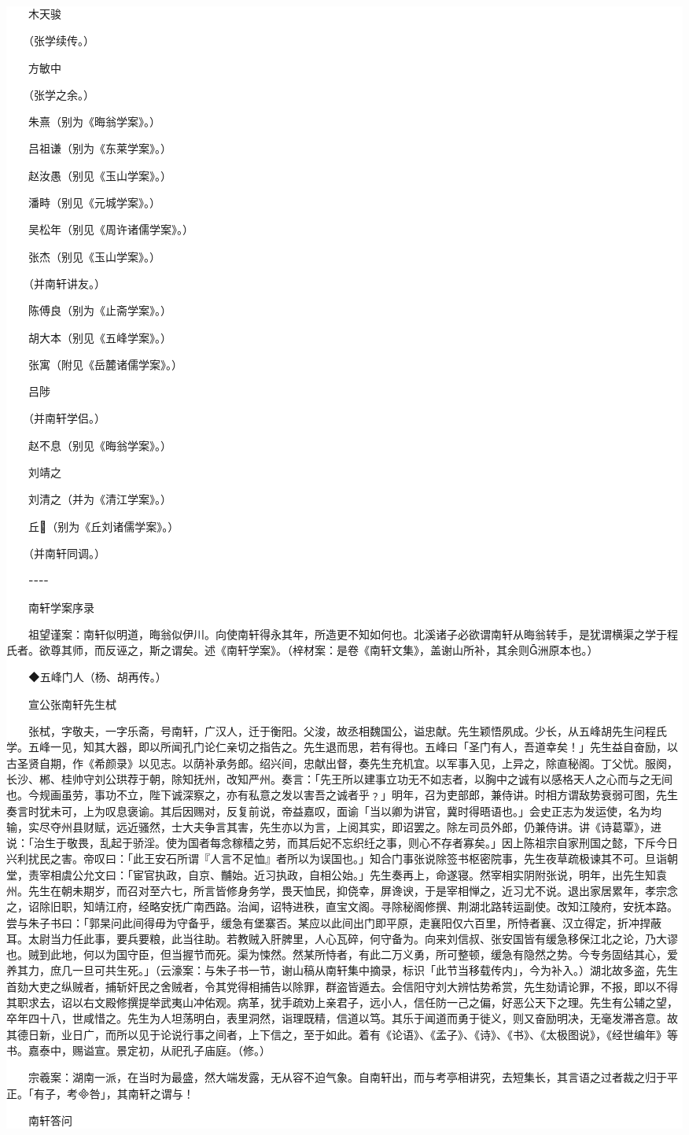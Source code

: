 　　木天骏

　　（张学续传。）

　　方敏中

　　（张学之余。）

　　朱熹（别为《晦翁学案》。）

　　吕祖谦（别为《东莱学案》。）

　　赵汝愚（别见《玉山学案》。）

　　潘畤（别见《元城学案》。）

　　吴松年（别见《周许诸儒学案》。）

　　张杰（别见《玉山学案》。）

　　（并南轩讲友。）

　　陈傅良（别为《止斋学案》。）

　　胡大本（别见《五峰学案》。）

　　张寓（附见《岳麓诸儒学案》。）

　　吕陟

　　（并南轩学侣。）

　　赵不息（别见《晦翁学案》。）

　　刘靖之

　　刘清之（并为《清江学案》。）

　　丘（别为《丘刘诸儒学案》。）

　　（并南轩同调。）

　　----

　　南轩学案序录

　　祖望谨案：南轩似明道，晦翁似伊川。向使南轩得永其年，所造更不知如何也。北溪诸子必欲谓南轩从晦翁转手，是犹谓横渠之学于程氏者。欲尊其师，而反诬之，斯之谓矣。述《南轩学案》。（梓材案：是卷《南轩文集》，盖谢山所补，其余则洲原本也。）

　　◆五峰门人（杨、胡再传。）

　　宣公张南轩先生栻

　　张栻，字敬夫，一字乐斋，号南轩，广汉人，迁于衡阳。父浚，故丞相魏国公，谥忠献。先生颖悟夙成。少长，从五峰胡先生问程氏学。五峰一见，知其大器，即以所闻孔门论仁亲切之指告之。先生退而思，若有得也。五峰曰「圣门有人，吾道幸矣！」先生益自奋励，以古圣贤自期，作《希颜录》以见志。以荫补承务郎。绍兴间，忠献出督，奏先生充机宜。以军事入见，上异之，除直秘阁。丁父忧。服阕，长沙、郴、桂帅守刘公珙荐于朝，除知抚州，改知严州。奏言：「先王所以建事立功无不如志者，以胸中之诚有以感格天人之心而与之无间也。今规画虽劳，事功不立，陛下诚深察之，亦有私意之发以害吾之诚者乎﹖」明年，召为吏部郎，兼侍讲。时相方谓敌势衰弱可图，先生奏言时犹未可，上为叹息褒谕。其后因赐对，反复前说，帝益嘉叹，面谕「当以卿为讲官，冀时得晤语也。」会史正志为发运使，名为均输，实尽夺州县财赋，远近骚然，士大夫争言其害，先生亦以为言，上阅其实，即诏罢之。除左司员外郎，仍兼侍讲。讲《诗葛覃》，进说：「治生于敬畏，乱起于骄淫。使为国者每念稼穑之劳，而其后妃不忘织纴之事，则心不存者寡矣。」因上陈祖宗自家刑国之懿，下斥今日兴利扰民之害。帝叹曰：「此王安石所谓『人言不足恤』者所以为误国也。」知合门事张说除签书枢密院事，先生夜草疏极谏其不可。旦诣朝堂，责宰相虞公允文曰：「宦官执政，自京、黼始。近习执政，自相公始。」先生奏再上，命遂寝。然宰相实阴附张说，明年，出先生知袁州。先生在朝未期岁，而召对至六七，所言皆修身务学，畏天恤民，抑侥幸，屏谗谀，于是宰相惮之，近习尤不说。退出家居累年，孝宗念之，诏除旧职，知靖江府，经略安抚广南西路。治闻，诏特进秩，直宝文阁。寻除秘阁修撰、荆湖北路转运副使。改知江陵府，安抚本路。尝与朱子书曰：「郭杲问此间得毋为守备乎，缓急有堡寨否。某应以此间出门即平原，走襄阳仅六百里，所恃者襄、汉立得定，折冲捍蔽耳。太尉当力任此事，要兵要粮，此当往助。若教贼入肝脾里，人心瓦碎，何守备为。向来刘信叔、张安国皆有缓急移保江北之论，乃大谬也。贼到此地，何以为国守臣，但当握节而死。渠为悚然。然某所恃者，有此二万义勇，所可整顿，缓急有隐然之势。今专务固结其心，爱养其力，庶几一旦可共生死。」（云濠案：与朱子书一节，谢山稿从南轩集中摘录，标识「此节当移载传内」，今为补入。）湖北故多盗，先生首劾大吏之纵贼者，捕斩奸民之舍贼者，令其党得相捕告以除罪，群盗皆遁去。会信阳守刘大辨怙势希赏，先生劾请论罪，不报，即以不得其职求去，诏以右文殿修撰提举武夷山冲佑观。病革，犹手疏劝上亲君子，远小人，信任防一己之偏，好恶公天下之理。先生有公辅之望，卒年四十八，世咸惜之。先生为人坦荡明白，表里洞然，诣理既精，信道以笃。其乐于闻道而勇于徙义，则又奋励明决，无毫发滞吝意。故其德日新，业日广，而所以见于论说行事之间者，上下信之，至于如此。着有《论语》、《孟子》、《诗》、《书》、《太极图说》，《经世编年》等书。嘉泰中，赐谥宣。景定初，从祀孔子庙庭。（修。）

　　宗羲案：湖南一派，在当时为最盛，然大端发露，无从容不迫气象。自南轩出，而与考亭相讲究，去短集长，其言语之过者裁之归于平正。「有子，考咎」，其南轩之谓与！

　　南轩答问

